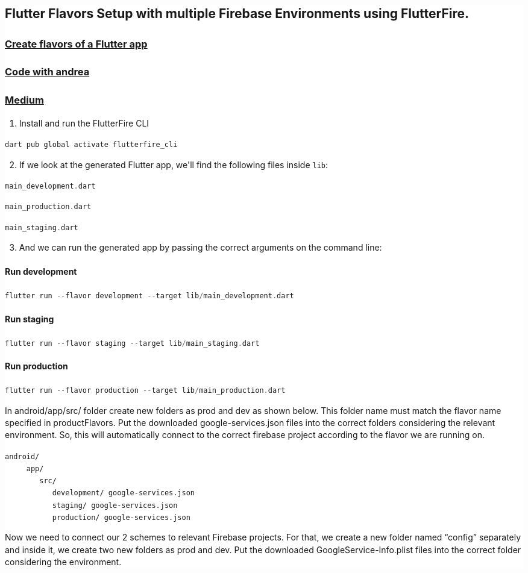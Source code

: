 ## Flutter Flavors Setup with multiple Firebase Environments using FlutterFire.

### [Create flavors of a Flutter app](https://docs.flutter.dev/deployment/flavors)
### [Code with andrea](https://codewithandrea.com/articles/flutter-flavors-for-firebase-apps/)
### [Medium](https://kmtsandeepanie.medium.com/set-up-multiple-firebase-environments-in-flutter-9f88bc284454#:~:text=In%20Flutter%2C%20configuring%20different%20environments,app%20with%20different%20configuration%20options)


1. Install and run the FlutterFire CLI
```dart
dart pub global activate flutterfire_cli
```
2. If we look at the generated Flutter app, we'll find the following files inside ```lib```:
```dart
main_development.dart
```
```dart
main_production.dart
```
```dart
main_staging.dart
```
3. And we can run the generated app by passing the correct arguments on the command line:
#### Run development
```dart
flutter run --flavor development --target lib/main_development.dart
```
#### Run staging
```dart
flutter run --flavor staging --target lib/main_staging.dart
```
#### Run production
```dart
flutter run --flavor production --target lib/main_production.dart
```
In android/app/src/ folder create new folders as prod and dev as shown below. This folder name must match the flavor name specified in productFlavors. Put the downloaded google-services.json files into the correct folders considering the relevant environment. So, this will automatically connect to the correct firebase project according to the flavor we are running on.

```
android/
     app/
        src/
           development/ google-services.json
           staging/ google-services.json
           production/ google-services.json

```
Now we need to connect our 2 schemes to relevant Firebase projects. For that, we create a new folder named “config” separately and inside it, we create two new folders as prod and dev. Put the downloaded GoogleService-Info.plist files into the correct folder considering the environment.
